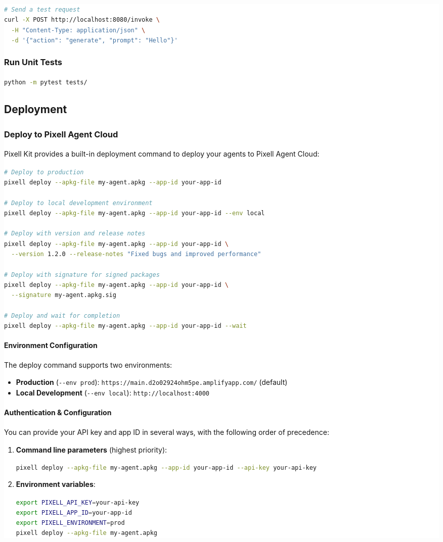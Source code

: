 ```bash
# Send a test request
curl -X POST http://localhost:8080/invoke \
  -H "Content-Type: application/json" \
  -d '{"action": "generate", "prompt": "Hello"}'
```

### Run Unit Tests

```bash
python -m pytest tests/
```

## Deployment

### Deploy to Pixell Agent Cloud

Pixell Kit provides a built-in deployment command to deploy your agents to Pixell Agent Cloud:

```bash
# Deploy to production
pixell deploy --apkg-file my-agent.apkg --app-id your-app-id

# Deploy to local development environment  
pixell deploy --apkg-file my-agent.apkg --app-id your-app-id --env local

# Deploy with version and release notes
pixell deploy --apkg-file my-agent.apkg --app-id your-app-id \
  --version 1.2.0 --release-notes "Fixed bugs and improved performance"

# Deploy with signature for signed packages
pixell deploy --apkg-file my-agent.apkg --app-id your-app-id \
  --signature my-agent.apkg.sig

# Deploy and wait for completion
pixell deploy --apkg-file my-agent.apkg --app-id your-app-id --wait
```

#### Environment Configuration

The deploy command supports two environments:

- **Production** (`--env prod`): `https://main.d2o02924ohm5pe.amplifyapp.com/` (default)
- **Local Development** (`--env local`): `http://localhost:4000`

#### Authentication & Configuration

You can provide your API key and app ID in several ways, with the following order of precedence:

1. **Command line parameters** (highest priority):
   ```bash
   pixell deploy --apkg-file my-agent.apkg --app-id your-app-id --api-key your-api-key
   ```

2. **Environment variables**:
   ```bash
   export PIXELL_API_KEY=your-api-key
   export PIXELL_APP_ID=your-app-id
   export PIXELL_ENVIRONMENT=prod
   pixell deploy --apkg-file my-agent.apkg
   ```
